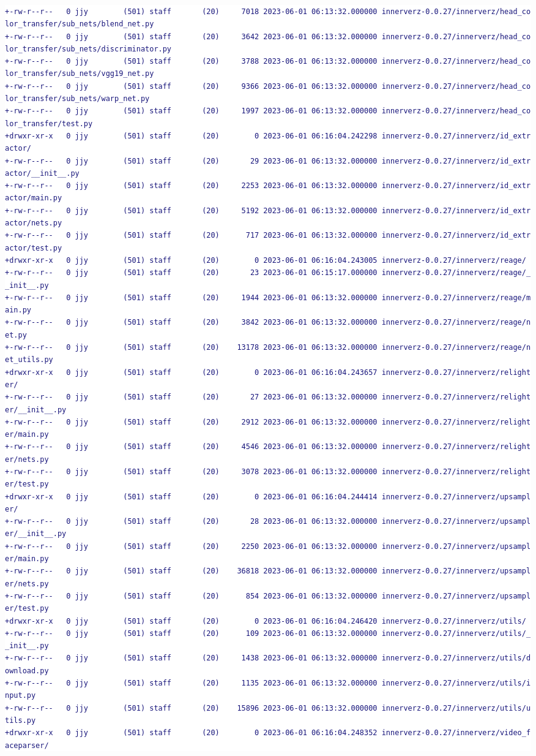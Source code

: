 ```diff
+-rw-r--r--   0 jjy        (501) staff       (20)     7018 2023-06-01 06:13:32.000000 innerverz-0.0.27/innerverz/head_color_transfer/sub_nets/blend_net.py
+-rw-r--r--   0 jjy        (501) staff       (20)     3642 2023-06-01 06:13:32.000000 innerverz-0.0.27/innerverz/head_color_transfer/sub_nets/discriminator.py
+-rw-r--r--   0 jjy        (501) staff       (20)     3788 2023-06-01 06:13:32.000000 innerverz-0.0.27/innerverz/head_color_transfer/sub_nets/vgg19_net.py
+-rw-r--r--   0 jjy        (501) staff       (20)     9366 2023-06-01 06:13:32.000000 innerverz-0.0.27/innerverz/head_color_transfer/sub_nets/warp_net.py
+-rw-r--r--   0 jjy        (501) staff       (20)     1997 2023-06-01 06:13:32.000000 innerverz-0.0.27/innerverz/head_color_transfer/test.py
+drwxr-xr-x   0 jjy        (501) staff       (20)        0 2023-06-01 06:16:04.242298 innerverz-0.0.27/innerverz/id_extractor/
+-rw-r--r--   0 jjy        (501) staff       (20)       29 2023-06-01 06:13:32.000000 innerverz-0.0.27/innerverz/id_extractor/__init__.py
+-rw-r--r--   0 jjy        (501) staff       (20)     2253 2023-06-01 06:13:32.000000 innerverz-0.0.27/innerverz/id_extractor/main.py
+-rw-r--r--   0 jjy        (501) staff       (20)     5192 2023-06-01 06:13:32.000000 innerverz-0.0.27/innerverz/id_extractor/nets.py
+-rw-r--r--   0 jjy        (501) staff       (20)      717 2023-06-01 06:13:32.000000 innerverz-0.0.27/innerverz/id_extractor/test.py
+drwxr-xr-x   0 jjy        (501) staff       (20)        0 2023-06-01 06:16:04.243005 innerverz-0.0.27/innerverz/reage/
+-rw-r--r--   0 jjy        (501) staff       (20)       23 2023-06-01 06:15:17.000000 innerverz-0.0.27/innerverz/reage/__init__.py
+-rw-r--r--   0 jjy        (501) staff       (20)     1944 2023-06-01 06:13:32.000000 innerverz-0.0.27/innerverz/reage/main.py
+-rw-r--r--   0 jjy        (501) staff       (20)     3842 2023-06-01 06:13:32.000000 innerverz-0.0.27/innerverz/reage/net.py
+-rw-r--r--   0 jjy        (501) staff       (20)    13178 2023-06-01 06:13:32.000000 innerverz-0.0.27/innerverz/reage/net_utils.py
+drwxr-xr-x   0 jjy        (501) staff       (20)        0 2023-06-01 06:16:04.243657 innerverz-0.0.27/innerverz/relighter/
+-rw-r--r--   0 jjy        (501) staff       (20)       27 2023-06-01 06:13:32.000000 innerverz-0.0.27/innerverz/relighter/__init__.py
+-rw-r--r--   0 jjy        (501) staff       (20)     2912 2023-06-01 06:13:32.000000 innerverz-0.0.27/innerverz/relighter/main.py
+-rw-r--r--   0 jjy        (501) staff       (20)     4546 2023-06-01 06:13:32.000000 innerverz-0.0.27/innerverz/relighter/nets.py
+-rw-r--r--   0 jjy        (501) staff       (20)     3078 2023-06-01 06:13:32.000000 innerverz-0.0.27/innerverz/relighter/test.py
+drwxr-xr-x   0 jjy        (501) staff       (20)        0 2023-06-01 06:16:04.244414 innerverz-0.0.27/innerverz/upsampler/
+-rw-r--r--   0 jjy        (501) staff       (20)       28 2023-06-01 06:13:32.000000 innerverz-0.0.27/innerverz/upsampler/__init__.py
+-rw-r--r--   0 jjy        (501) staff       (20)     2250 2023-06-01 06:13:32.000000 innerverz-0.0.27/innerverz/upsampler/main.py
+-rw-r--r--   0 jjy        (501) staff       (20)    36818 2023-06-01 06:13:32.000000 innerverz-0.0.27/innerverz/upsampler/nets.py
+-rw-r--r--   0 jjy        (501) staff       (20)      854 2023-06-01 06:13:32.000000 innerverz-0.0.27/innerverz/upsampler/test.py
+drwxr-xr-x   0 jjy        (501) staff       (20)        0 2023-06-01 06:16:04.246420 innerverz-0.0.27/innerverz/utils/
+-rw-r--r--   0 jjy        (501) staff       (20)      109 2023-06-01 06:13:32.000000 innerverz-0.0.27/innerverz/utils/__init__.py
+-rw-r--r--   0 jjy        (501) staff       (20)     1438 2023-06-01 06:13:32.000000 innerverz-0.0.27/innerverz/utils/download.py
+-rw-r--r--   0 jjy        (501) staff       (20)     1135 2023-06-01 06:13:32.000000 innerverz-0.0.27/innerverz/utils/input.py
+-rw-r--r--   0 jjy        (501) staff       (20)    15896 2023-06-01 06:13:32.000000 innerverz-0.0.27/innerverz/utils/utils.py
+drwxr-xr-x   0 jjy        (501) staff       (20)        0 2023-06-01 06:16:04.248352 innerverz-0.0.27/innerverz/video_faceparser/
```